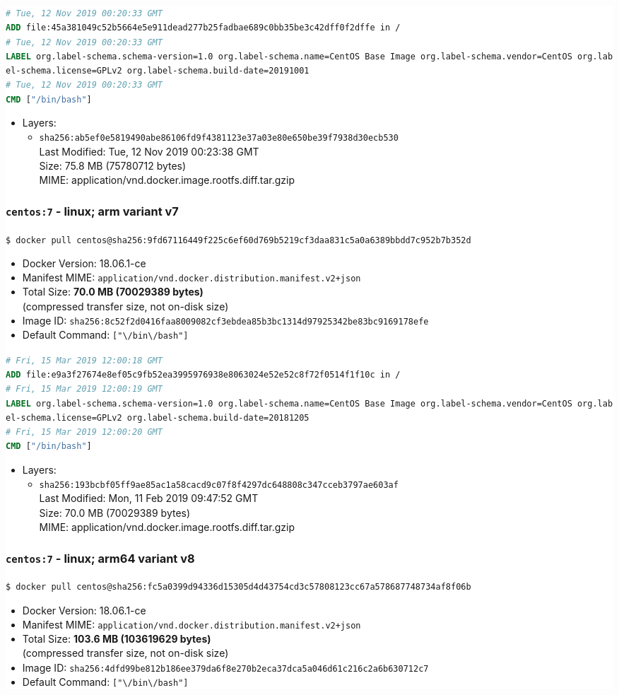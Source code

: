 ```dockerfile
# Tue, 12 Nov 2019 00:20:33 GMT
ADD file:45a381049c52b5664e5e911dead277b25fadbae689c0bb35be3c42dff0f2dffe in / 
# Tue, 12 Nov 2019 00:20:33 GMT
LABEL org.label-schema.schema-version=1.0 org.label-schema.name=CentOS Base Image org.label-schema.vendor=CentOS org.label-schema.license=GPLv2 org.label-schema.build-date=20191001
# Tue, 12 Nov 2019 00:20:33 GMT
CMD ["/bin/bash"]
```

-	Layers:
	-	`sha256:ab5ef0e5819490abe86106fd9f4381123e37a03e80e650be39f7938d30ecb530`  
		Last Modified: Tue, 12 Nov 2019 00:23:38 GMT  
		Size: 75.8 MB (75780712 bytes)  
		MIME: application/vnd.docker.image.rootfs.diff.tar.gzip

### `centos:7` - linux; arm variant v7

```console
$ docker pull centos@sha256:9fd67116449f225c6ef60d769b5219cf3daa831c5a0a6389bbdd7c952b7b352d
```

-	Docker Version: 18.06.1-ce
-	Manifest MIME: `application/vnd.docker.distribution.manifest.v2+json`
-	Total Size: **70.0 MB (70029389 bytes)**  
	(compressed transfer size, not on-disk size)
-	Image ID: `sha256:8c52f2d0416faa8009082cf3ebdea85b3bc1314d97925342be83bc9169178efe`
-	Default Command: `["\/bin\/bash"]`

```dockerfile
# Fri, 15 Mar 2019 12:00:18 GMT
ADD file:e9a3f27674e8ef05c9fb52ea3995976938e8063024e52e52c8f72f0514f1f10c in / 
# Fri, 15 Mar 2019 12:00:19 GMT
LABEL org.label-schema.schema-version=1.0 org.label-schema.name=CentOS Base Image org.label-schema.vendor=CentOS org.label-schema.license=GPLv2 org.label-schema.build-date=20181205
# Fri, 15 Mar 2019 12:00:20 GMT
CMD ["/bin/bash"]
```

-	Layers:
	-	`sha256:193bcbf05ff9ae85ac1a58cacd9c07f8f4297dc648808c347cceb3797ae603af`  
		Last Modified: Mon, 11 Feb 2019 09:47:52 GMT  
		Size: 70.0 MB (70029389 bytes)  
		MIME: application/vnd.docker.image.rootfs.diff.tar.gzip

### `centos:7` - linux; arm64 variant v8

```console
$ docker pull centos@sha256:fc5a0399d94336d15305d4d43754cd3c57808123cc67a578687748734af8f06b
```

-	Docker Version: 18.06.1-ce
-	Manifest MIME: `application/vnd.docker.distribution.manifest.v2+json`
-	Total Size: **103.6 MB (103619629 bytes)**  
	(compressed transfer size, not on-disk size)
-	Image ID: `sha256:4dfd99be812b186ee379da6f8e270b2eca37dca5a046d61c216c2a6b630712c7`
-	Default Command: `["\/bin\/bash"]`
